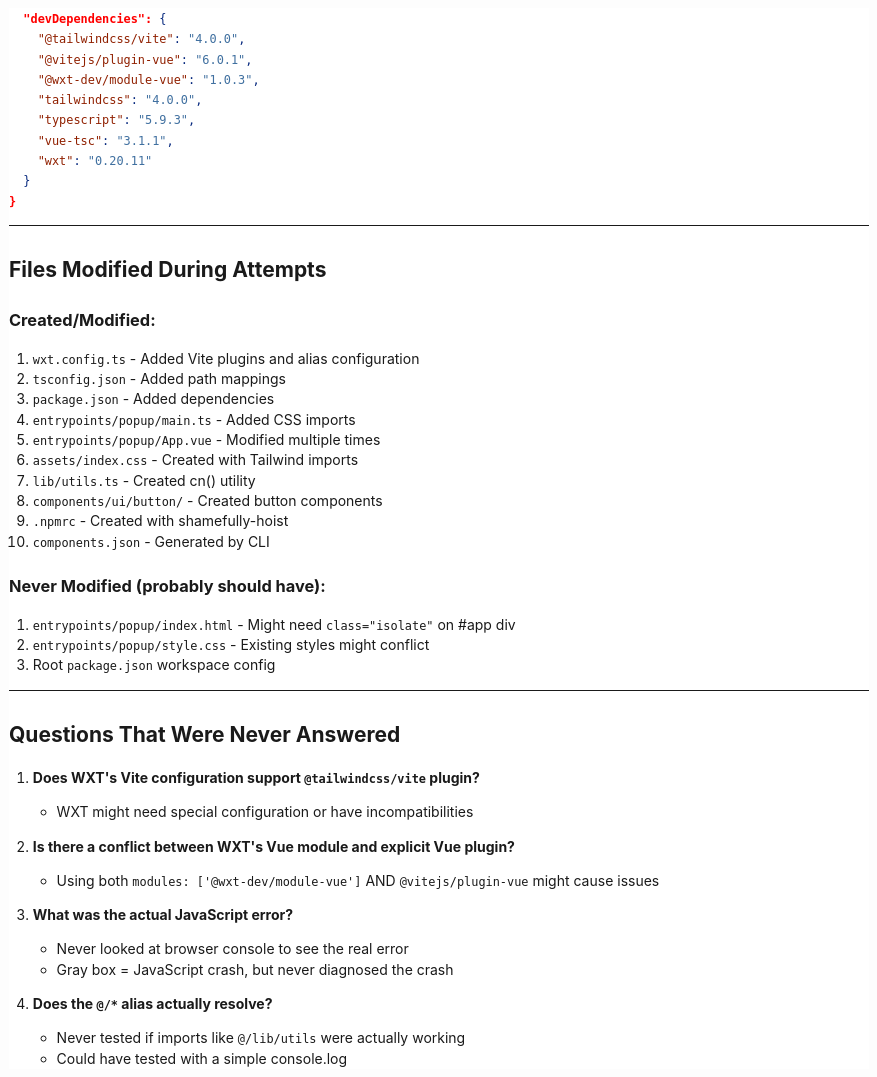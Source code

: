 ```json
  "devDependencies": {
    "@tailwindcss/vite": "4.0.0",
    "@vitejs/plugin-vue": "6.0.1",
    "@wxt-dev/module-vue": "1.0.3",
    "tailwindcss": "4.0.0",
    "typescript": "5.9.3",
    "vue-tsc": "3.1.1",
    "wxt": "0.20.11"
  }
}
```

---

## Files Modified During Attempts

### Created/Modified:
1. `wxt.config.ts` - Added Vite plugins and alias configuration
2. `tsconfig.json` - Added path mappings
3. `package.json` - Added dependencies
4. `entrypoints/popup/main.ts` - Added CSS imports
5. `entrypoints/popup/App.vue` - Modified multiple times
6. `assets/index.css` - Created with Tailwind imports
7. `lib/utils.ts` - Created cn() utility
8. `components/ui/button/` - Created button components
9. `.npmrc` - Created with shamefully-hoist
10. `components.json` - Generated by CLI

### Never Modified (probably should have):
1. `entrypoints/popup/index.html` - Might need `class="isolate"` on #app div
2. `entrypoints/popup/style.css` - Existing styles might conflict
3. Root `package.json` workspace config

---

## Questions That Were Never Answered

1. **Does WXT's Vite configuration support `@tailwindcss/vite` plugin?**
   - WXT might need special configuration or have incompatibilities

2. **Is there a conflict between WXT's Vue module and explicit Vue plugin?**
   - Using both `modules: ['@wxt-dev/module-vue']` AND `@vitejs/plugin-vue` might cause issues

3. **What was the actual JavaScript error?**
   - Never looked at browser console to see the real error
   - Gray box = JavaScript crash, but never diagnosed the crash

4. **Does the `@/*` alias actually resolve?**
   - Never tested if imports like `@/lib/utils` were actually working
   - Could have tested with a simple console.log
